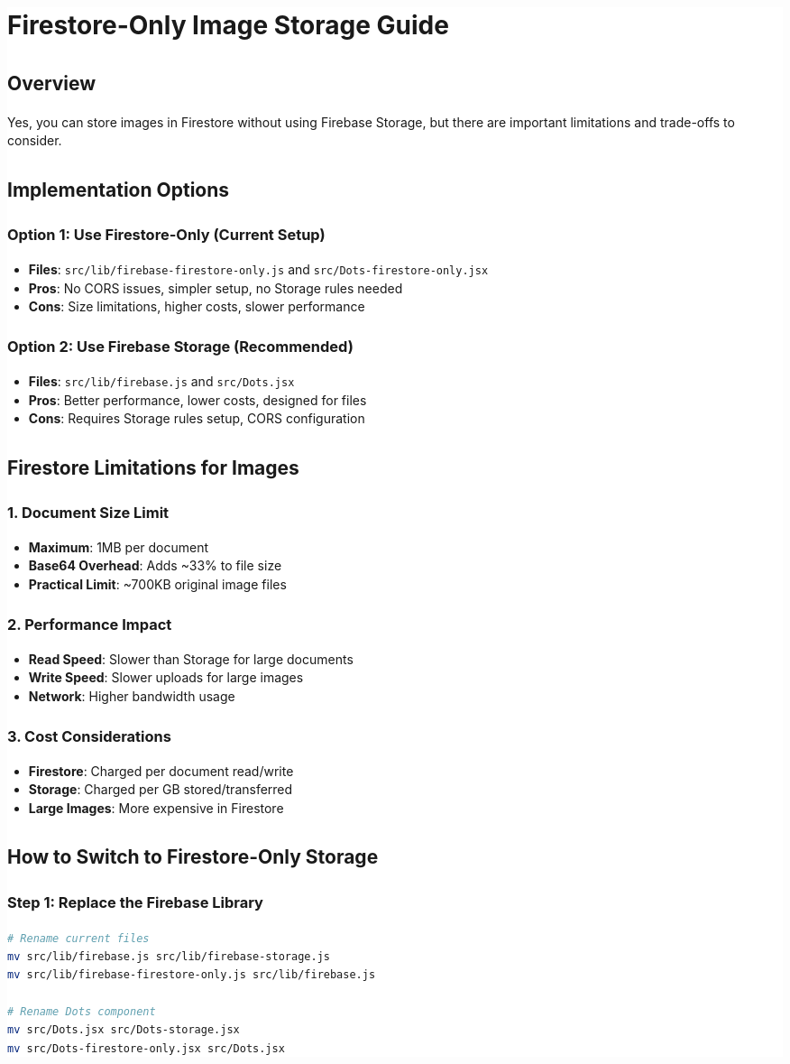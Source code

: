 # Firestore-Only Image Storage Guide

## Overview

Yes, you can store images in Firestore without using Firebase Storage, but there are important limitations and trade-offs to consider.

## Implementation Options

### Option 1: Use Firestore-Only (Current Setup)
- **Files**: `src/lib/firebase-firestore-only.js` and `src/Dots-firestore-only.jsx`
- **Pros**: No CORS issues, simpler setup, no Storage rules needed
- **Cons**: Size limitations, higher costs, slower performance

### Option 2: Use Firebase Storage (Recommended)
- **Files**: `src/lib/firebase.js` and `src/Dots.jsx` 
- **Pros**: Better performance, lower costs, designed for files
- **Cons**: Requires Storage rules setup, CORS configuration

## Firestore Limitations for Images

### 1. Document Size Limit
- **Maximum**: 1MB per document
- **Base64 Overhead**: Adds ~33% to file size
- **Practical Limit**: ~700KB original image files

### 2. Performance Impact
- **Read Speed**: Slower than Storage for large documents
- **Write Speed**: Slower uploads for large images
- **Network**: Higher bandwidth usage

### 3. Cost Considerations
- **Firestore**: Charged per document read/write
- **Storage**: Charged per GB stored/transferred
- **Large Images**: More expensive in Firestore

## How to Switch to Firestore-Only Storage

### Step 1: Replace the Firebase Library
```bash
# Rename current files
mv src/lib/firebase.js src/lib/firebase-storage.js
mv src/lib/firebase-firestore-only.js src/lib/firebase.js

# Rename Dots component
mv src/Dots.jsx src/Dots-storage.jsx  
mv src/Dots-firestore-only.jsx src/Dots.jsx
```
